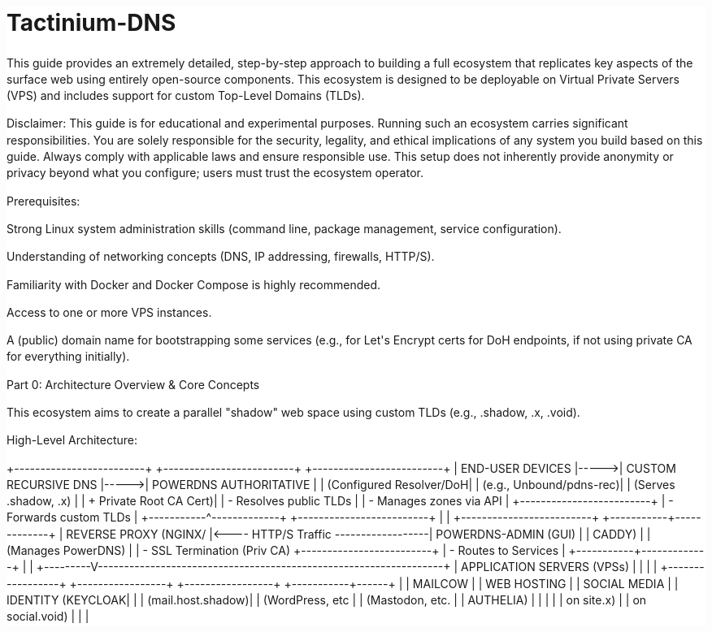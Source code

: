 # Tactinium-DNS

This guide provides an extremely detailed, step-by-step approach to building a full ecosystem that replicates key aspects of the surface web using entirely open-source components. This ecosystem is designed to be deployable on Virtual Private Servers (VPS) and includes support for custom Top-Level Domains (TLDs).

Disclaimer: This guide is for educational and experimental purposes. Running such an ecosystem carries significant responsibilities. You are solely responsible for the security, legality, and ethical implications of any system you build based on this guide. Always comply with applicable laws and ensure responsible use. This setup does not inherently provide anonymity or privacy beyond what you configure; users must trust the ecosystem operator.

Prerequisites:

Strong Linux system administration skills (command line, package management, service configuration).

Understanding of networking concepts (DNS, IP addressing, firewalls, HTTP/S).

Familiarity with Docker and Docker Compose is highly recommended.

Access to one or more VPS instances.

A (public) domain name for bootstrapping some services (e.g., for Let's Encrypt certs for DoH endpoints, if not using private CA for everything initially).

Part 0: Architecture Overview & Core Concepts

This ecosystem aims to create a parallel "shadow" web space using custom TLDs (e.g., .shadow, .x, .void).

High-Level Architecture:

+-------------------------+      +-------------------------+      +-------------------------+
|     END-USER DEVICES    |----->| CUSTOM RECURSIVE DNS    |----->| POWERDNS AUTHORITATIVE  |
| (Configured Resolver/DoH|      | (e.g., Unbound/pdns-rec)|      | (Serves .shadow, .x)    |
|  + Private Root CA Cert)|      | - Resolves public TLDs  |      | - Manages zones via API |
+-------------------------+      | - Forwards custom TLDs  |      +-----------^-------------+
                                 +-------------------------+                  |
                                                                              |
+-------------------------+                                       +-----------+-------------+
|   REVERSE PROXY (NGINX/ |<---- HTTP/S Traffic ------------------|   POWERDNS-ADMIN (GUI)  |
|   CADDY)                |                                       |   (Manages PowerDNS)    |
| - SSL Termination (Priv CA)                                     +-------------------------+
| - Routes to Services    |
+-----------+-------------+
            |
            |
  +---------V------------------------------------------------------------------+
  |                                 APPLICATION SERVERS (VPSs)                 |
  |                                                                            |
  | +-----------------+  +-----------------+  +-----------------+  +-----------+------+
  | | MAILCOW         |  | WEB HOSTING     |  | SOCIAL MEDIA    |  | IDENTITY (KEYCLOAK|
  | | (mail.host.shadow)|  | (WordPress, etc |  | (Mastodon, etc. |  | AUTHELIA)        |
  | |                   |  | on site.x)      |  | on social.void) |  |                  |